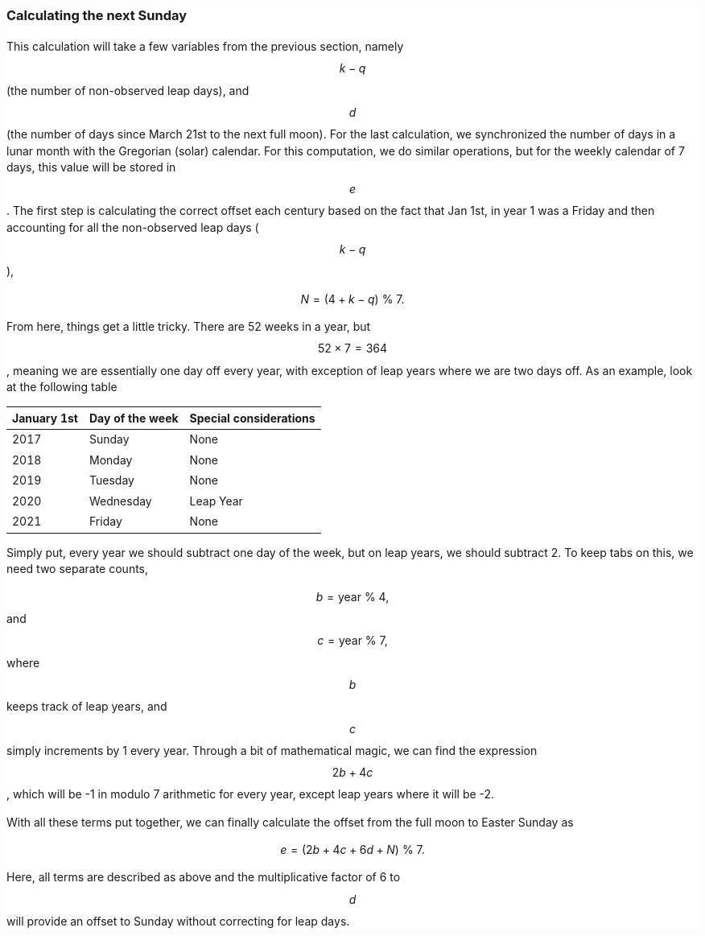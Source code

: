 ### Calculating the next Sunday
This calculation will take a few variables from the previous section, namely $$k-q$$ (the number of non-observed leap days), and $$d$$ (the number of days since March 21st to the next full moon).
For the last calculation, we synchronized the number of days in a lunar month with the Gregorian (solar) calendar.
For this computation, we do similar operations, but for the weekly calendar of 7 days, this value will be stored in $$e$$.
The first step is calculating the correct offset each century based on the fact that Jan 1st, in year 1 was a Friday and then accounting for all the non-observed leap days ($$k-q$$),

$$
N = (4+k-q)~\%~7.
$$

From here, things get a little tricky.
There are 52 weeks in a year, but $$52\times7=364$$, meaning we are essentially one day off every year, with exception of leap years where we are two days off.
As an example, look at the following table

| January 1st | Day of the week | Special considerations |
| ----------- | --------------- | ---------------------- |
| 2017        | Sunday          | None                   |
| 2018        | Monday          | None                   |
| 2019        | Tuesday         | None                   |
| 2020        | Wednesday       | Leap Year              |
| 2021        | Friday          | None                   |

Simply put, every year we should subtract one day of the week, but on leap years, we should subtract 2.
To keep tabs on this, we need two separate counts,

$$
b = \text{year}~\%~4,
$$
and
$$
c = \text{year}~\%~7,
$$
where $$b$$ keeps track of leap years, and $$c$$ simply increments by 1 every year.
Through a bit of mathematical magic, we can find the expression $$2b+4c$$, which will be -1 in modulo 7 arithmetic for every year, except leap years where it will be -2.

With all these terms put together, we can finally calculate the offset from the full moon to Easter Sunday as

$$
e = (2b+4c+6d+N)~\%~7.
$$

Here, all terms are described as above and the multiplicative factor of 6 to $$d$$ will provide an offset to Sunday without correcting for leap days.
